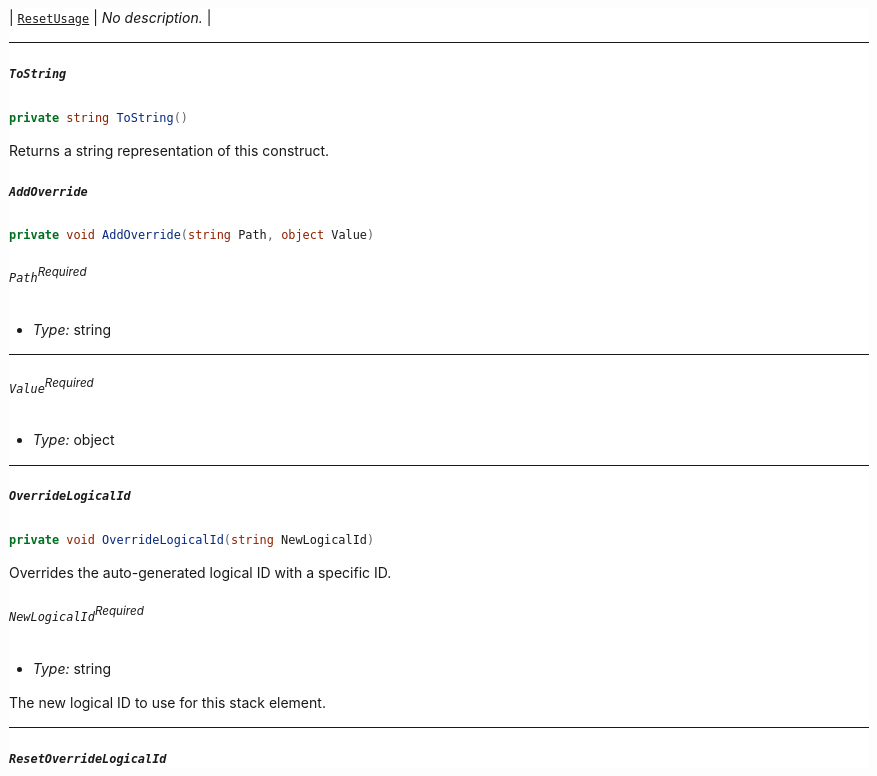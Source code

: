 | <code><a href="#@cdktf/provider-okta.networkZone.NetworkZone.resetUsage">ResetUsage</a></code> | *No description.* |

---

##### `ToString` <a name="ToString" id="@cdktf/provider-okta.networkZone.NetworkZone.toString"></a>

```csharp
private string ToString()
```

Returns a string representation of this construct.

##### `AddOverride` <a name="AddOverride" id="@cdktf/provider-okta.networkZone.NetworkZone.addOverride"></a>

```csharp
private void AddOverride(string Path, object Value)
```

###### `Path`<sup>Required</sup> <a name="Path" id="@cdktf/provider-okta.networkZone.NetworkZone.addOverride.parameter.path"></a>

- *Type:* string

---

###### `Value`<sup>Required</sup> <a name="Value" id="@cdktf/provider-okta.networkZone.NetworkZone.addOverride.parameter.value"></a>

- *Type:* object

---

##### `OverrideLogicalId` <a name="OverrideLogicalId" id="@cdktf/provider-okta.networkZone.NetworkZone.overrideLogicalId"></a>

```csharp
private void OverrideLogicalId(string NewLogicalId)
```

Overrides the auto-generated logical ID with a specific ID.

###### `NewLogicalId`<sup>Required</sup> <a name="NewLogicalId" id="@cdktf/provider-okta.networkZone.NetworkZone.overrideLogicalId.parameter.newLogicalId"></a>

- *Type:* string

The new logical ID to use for this stack element.

---

##### `ResetOverrideLogicalId` <a name="ResetOverrideLogicalId" id="@cdktf/provider-okta.networkZone.NetworkZone.resetOverrideLogicalId"></a>
